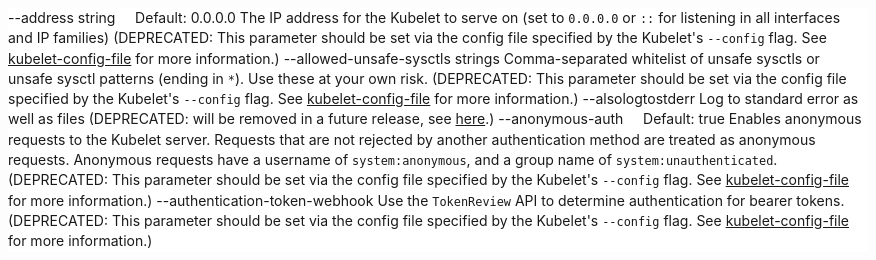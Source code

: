 <tr>
<td colspan="2">--address string&nbsp;&nbsp;&nbsp;&nbsp;&nbsp;Default: 0.0.0.0 </td>
</tr>
<tr>
<td></td><td style="line-height: 130%; word-wrap: break-word;">The IP address for the Kubelet to serve on (set to <code>0.0.0.0</code> or <code>::</code> for listening in all interfaces and IP families)  (DEPRECATED: This parameter should be set via the config file specified by the Kubelet's <code>--config</code> flag. See <a href="https://kubernetes.io/docs/tasks/administer-cluster/kubelet-config-file/">kubelet-config-file</a> for more information.)</td>
</tr>

<tr>
<td colspan="2">--allowed-unsafe-sysctls strings</td>
</tr>
<tr>
<td></td><td style="line-height: 130%; word-wrap: break-word;">Comma-separated whitelist of unsafe sysctls or unsafe sysctl patterns (ending in <code>&ast;</code>). Use these at your own risk. (DEPRECATED: This parameter should be set via the config file specified by the Kubelet's <code>--config</code> flag. See <a href="https://kubernetes.io/docs/tasks/administer-cluster/kubelet-config-file/">kubelet-config-file</a> for more information.)</td>
</tr>

<tr>
<td colspan="2">--alsologtostderr</td>
</tr>
<tr>
<td></td><td style="line-height: 130%; word-wrap: break-word;">Log to standard error as well as files (DEPRECATED: will be removed in a future release, see <a href="https://github.com/kubernetes/enhancements/tree/master/keps/sig-instrumentation/2845-deprecate-klog-specific-flags-in-k8s-components">here</a>.)</td>
</tr>

<tr>
<td colspan="2">--anonymous-auth&nbsp;&nbsp;&nbsp;&nbsp;&nbsp;Default: true</td>
</tr>
<tr>
<td></td><td style="line-height: 130%; word-wrap: break-word;">Enables anonymous requests to the Kubelet server. Requests that are not rejected by another authentication method are treated as anonymous requests. Anonymous requests have a username of <code>system:anonymous</code>, and a group name of <code>system:unauthenticated</code>. (DEPRECATED: This parameter should be set via the config file specified by the Kubelet's <code>--config</code> flag. See <a href="https://kubernetes.io/docs/tasks/administer-cluster/kubelet-config-file/">kubelet-config-file</a> for more information.)</td>
</tr>

<tr>
<td colspan="2">--authentication-token-webhook</td>
</tr>
<tr>
<td></td><td style="line-height: 130%; word-wrap: break-word;">Use the <code>TokenReview</code> API to determine authentication for bearer tokens. (DEPRECATED: This parameter should be set via the config file specified by the Kubelet's <code>--config</code> flag. See <a href="https://kubernetes.io/docs/tasks/administer-cluster/kubelet-config-file/">kubelet-config-file</a> for more information.)</td>
</tr>
